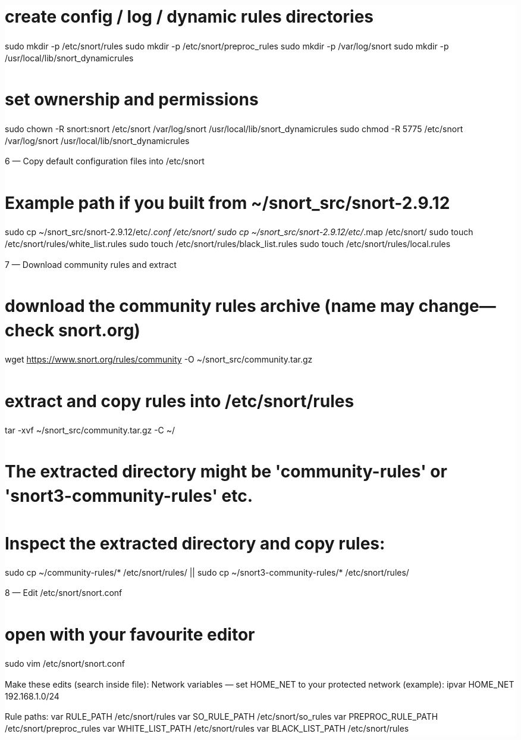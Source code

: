 # create config / log / dynamic rules directories
sudo mkdir -p /etc/snort/rules
sudo mkdir -p /etc/snort/preproc_rules
sudo mkdir -p /var/log/snort
sudo mkdir -p /usr/local/lib/snort_dynamicrules

# set ownership and permissions
sudo chown -R snort:snort /etc/snort /var/log/snort /usr/local/lib/snort_dynamicrules
sudo chmod -R 5775 /etc/snort /var/log/snort /usr/local/lib/snort_dynamicrules

6 — Copy default configuration files into /etc/snort
# Example path if you built from ~/snort_src/snort-2.9.12
sudo cp ~/snort_src/snort-2.9.12/etc/*.conf /etc/snort/
sudo cp ~/snort_src/snort-2.9.12/etc/*.map /etc/snort/
sudo touch /etc/snort/rules/white_list.rules
sudo touch /etc/snort/rules/black_list.rules
sudo touch /etc/snort/rules/local.rules

7 — Download community rules and extract
# download the community rules archive (name may change—check snort.org)
wget https://www.snort.org/rules/community -O ~/snort_src/community.tar.gz

# extract and copy rules into /etc/snort/rules
tar -xvf ~/snort_src/community.tar.gz -C ~/
# The extracted directory might be 'community-rules' or 'snort3-community-rules' etc.
# Inspect the extracted directory and copy rules:
sudo cp ~/community-rules/* /etc/snort/rules/ || sudo cp ~/snort3-community-rules/* /etc/snort/rules/

8 — Edit /etc/snort/snort.conf
# open with your favourite editor
sudo vim /etc/snort/snort.conf

Make these edits (search inside file):
Network variables — set HOME_NET to your protected network (example):
ipvar HOME_NET 192.168.1.0/24

Rule paths:
var RULE_PATH /etc/snort/rules
var SO_RULE_PATH /etc/snort/so_rules
var PREPROC_RULE_PATH /etc/snort/preproc_rules
var WHITE_LIST_PATH /etc/snort/rules
var BLACK_LIST_PATH /etc/snort/rules
